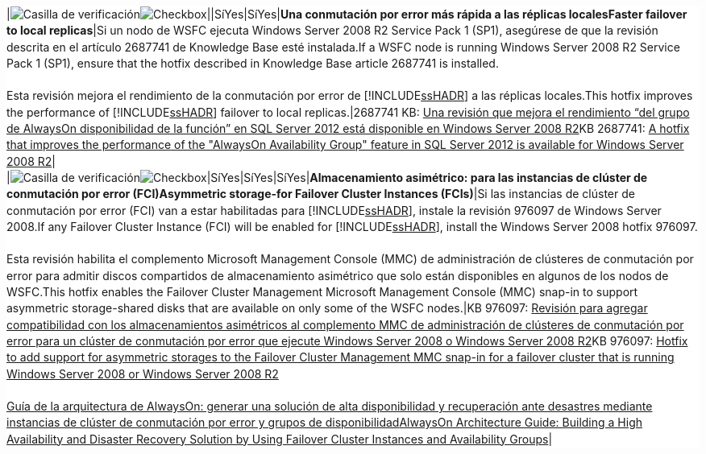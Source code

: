 |<span data-ttu-id="32562-178">![Casilla de verificación](../../media/checkboxemptycenterxtraspacetopandright.gif "Casilla de verificación")</span><span class="sxs-lookup"><span data-stu-id="32562-178">![Checkbox](../../media/checkboxemptycenterxtraspacetopandright.gif "Checkbox")</span></span>||<span data-ttu-id="32562-179">Sí</span><span class="sxs-lookup"><span data-stu-id="32562-179">Yes</span></span>|<span data-ttu-id="32562-180">Sí</span><span class="sxs-lookup"><span data-stu-id="32562-180">Yes</span></span>|<span data-ttu-id="32562-181">**Una conmutación por error más rápida a las réplicas locales**</span><span class="sxs-lookup"><span data-stu-id="32562-181">**Faster failover to local replicas**</span></span>|<span data-ttu-id="32562-182">Si un nodo de WSFC ejecuta Windows Server 2008 R2 Service Pack 1 (SP1), asegúrese de que la revisión descrita en el artículo 2687741 de Knowledge Base esté instalada.</span><span class="sxs-lookup"><span data-stu-id="32562-182">If a WSFC node is running Windows Server 2008 R2 Service Pack 1 (SP1), ensure that the hotfix described in Knowledge Base article 2687741 is installed.</span></span><br /><br /> <span data-ttu-id="32562-183">Esta revisión mejora el rendimiento de la conmutación por error de [!INCLUDE[ssHADR](../../../includes/sshadr-md.md)] a las réplicas locales.</span><span class="sxs-lookup"><span data-stu-id="32562-183">This hotfix improves the performance of [!INCLUDE[ssHADR](../../../includes/sshadr-md.md)] failover to local replicas.</span></span>|<span data-ttu-id="32562-184">2687741 KB:  [Una revisión que mejora el rendimiento “del grupo de AlwaysOn disponibilidad de la función” en SQL Server 2012 está disponible en Windows Server 2008 R2](https://support.microsoft.com/KB/2687741)</span><span class="sxs-lookup"><span data-stu-id="32562-184">KB 2687741:  [A hotfix that improves the performance of the "AlwaysOn Availability Group" feature in SQL Server 2012 is available for Windows Server 2008 R2](https://support.microsoft.com/KB/2687741)</span></span>|  
|<span data-ttu-id="32562-185">![Casilla de verificación](../../media/checkboxemptycenterxtraspacetopandright.gif "Casilla de verificación")</span><span class="sxs-lookup"><span data-stu-id="32562-185">![Checkbox](../../media/checkboxemptycenterxtraspacetopandright.gif "Checkbox")</span></span>|<span data-ttu-id="32562-186">Sí</span><span class="sxs-lookup"><span data-stu-id="32562-186">Yes</span></span>|<span data-ttu-id="32562-187">Sí</span><span class="sxs-lookup"><span data-stu-id="32562-187">Yes</span></span>|<span data-ttu-id="32562-188">Sí</span><span class="sxs-lookup"><span data-stu-id="32562-188">Yes</span></span>|<span data-ttu-id="32562-189">**Almacenamiento asimétrico: para las instancias de clúster de conmutación por error (FCI)**</span><span class="sxs-lookup"><span data-stu-id="32562-189">**Asymmetric storage-for Failover Cluster Instances (FCIs)**</span></span>|<span data-ttu-id="32562-190">Si las instancias de clúster de conmutación por error (FCI) van a estar habilitadas para [!INCLUDE[ssHADR](../../../includes/sshadr-md.md)], instale la revisión 976097 de Windows Server 2008.</span><span class="sxs-lookup"><span data-stu-id="32562-190">If any Failover Cluster Instance (FCI) will be enabled for [!INCLUDE[ssHADR](../../../includes/sshadr-md.md)], install the Windows Server 2008 hotfix 976097.</span></span><br /><br /> <span data-ttu-id="32562-191">Esta revisión habilita el complemento Microsoft Management Console (MMC) de administración de clústeres de conmutación por error para admitir discos compartidos de almacenamiento asimétrico que solo están disponibles en algunos de los nodos de WSFC.</span><span class="sxs-lookup"><span data-stu-id="32562-191">This hotfix enables the Failover Cluster Management Microsoft Management Console (MMC) snap-in to support asymmetric storage-shared disks that are available on only some of the WSFC nodes.</span></span>|<span data-ttu-id="32562-192">KB 976097:  [Revisión para agregar compatibilidad con los almacenamientos asimétricos al complemento MMC de administración de clústeres de conmutación por error para un clúster de conmutación por error que ejecute Windows Server 2008 o Windows Server 2008 R2](https://support.microsoft.com/kb/976097)</span><span class="sxs-lookup"><span data-stu-id="32562-192">KB 976097:  [Hotfix to add support for asymmetric storages to the Failover Cluster Management MMC snap-in for a failover cluster that is running Windows Server 2008 or Windows Server 2008 R2](https://support.microsoft.com/kb/976097)</span></span><br /><br /> [<span data-ttu-id="32562-193">Guía de la arquitectura de AlwaysOn: generar una solución de alta disponibilidad y recuperación ante desastres mediante instancias de clúster de conmutación por error y grupos de disponibilidad</span><span class="sxs-lookup"><span data-stu-id="32562-193">AlwaysOn Architecture Guide: Building a High Availability and Disaster Recovery Solution by Using Failover Cluster Instances and Availability Groups</span></span>](https://technet.microsoft.com/library/jj215886.aspx)|  